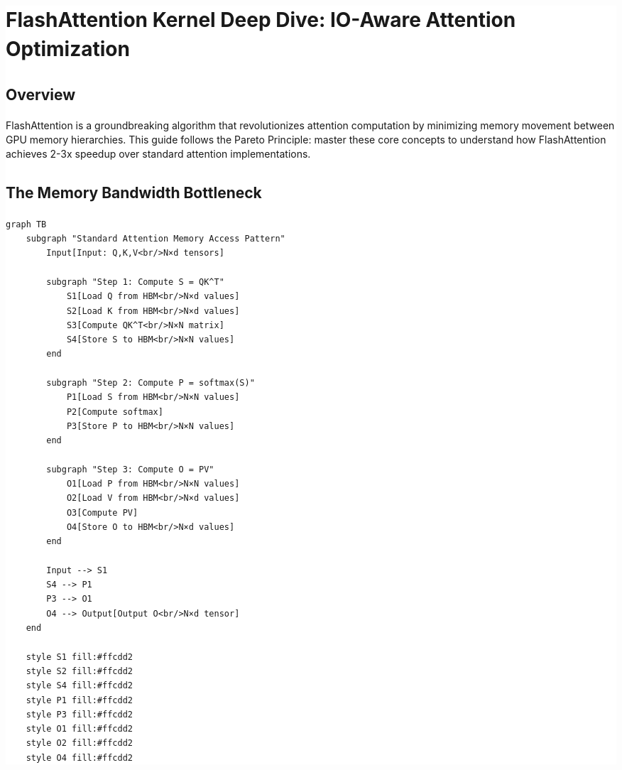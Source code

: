 # FlashAttention Kernel Deep Dive: IO-Aware Attention Optimization

## Overview

FlashAttention is a groundbreaking algorithm that revolutionizes attention computation by minimizing memory movement between GPU memory hierarchies. This guide follows the Pareto Principle: master these core concepts to understand how FlashAttention achieves 2-3x speedup over standard attention implementations.

## The Memory Bandwidth Bottleneck

```mermaid
graph TB
    subgraph "Standard Attention Memory Access Pattern"
        Input[Input: Q,K,V<br/>N×d tensors]
        
        subgraph "Step 1: Compute S = QK^T"
            S1[Load Q from HBM<br/>N×d values]
            S2[Load K from HBM<br/>N×d values]
            S3[Compute QK^T<br/>N×N matrix]
            S4[Store S to HBM<br/>N×N values]
        end
        
        subgraph "Step 2: Compute P = softmax(S)"
            P1[Load S from HBM<br/>N×N values]
            P2[Compute softmax]
            P3[Store P to HBM<br/>N×N values]
        end
        
        subgraph "Step 3: Compute O = PV"
            O1[Load P from HBM<br/>N×N values]
            O2[Load V from HBM<br/>N×d values]
            O3[Compute PV]
            O4[Store O to HBM<br/>N×d values]
        end
        
        Input --> S1
        S4 --> P1
        P3 --> O1
        O4 --> Output[Output O<br/>N×d tensor]
    end
    
    style S1 fill:#ffcdd2
    style S2 fill:#ffcdd2
    style S4 fill:#ffcdd2
    style P1 fill:#ffcdd2
    style P3 fill:#ffcdd2
    style O1 fill:#ffcdd2
    style O2 fill:#ffcdd2
    style O4 fill:#ffcdd2
```
